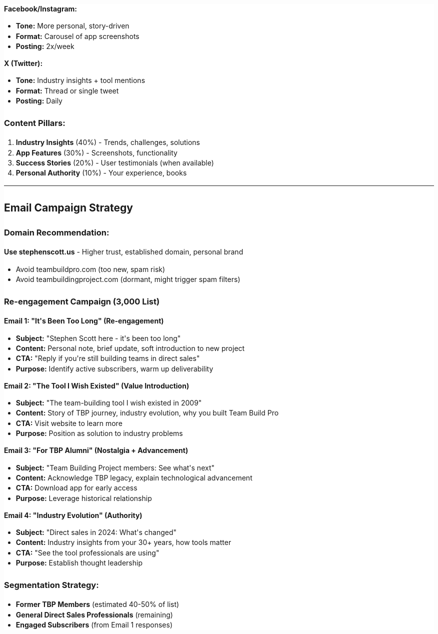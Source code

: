 **Facebook/Instagram:**
- **Tone:** More personal, story-driven
- **Format:** Carousel of app screenshots
- **Posting:** 2x/week

**X (Twitter):**
- **Tone:** Industry insights + tool mentions
- **Format:** Thread or single tweet
- **Posting:** Daily

### **Content Pillars:**
1. **Industry Insights** (40%) - Trends, challenges, solutions
2. **App Features** (30%) - Screenshots, functionality 
3. **Success Stories** (20%) - User testimonials (when available)
4. **Personal Authority** (10%) - Your experience, books

---

## **Email Campaign Strategy**

### **Domain Recommendation:**
**Use stephenscott.us** - Higher trust, established domain, personal brand
- Avoid teambuildpro.com (too new, spam risk)
- Avoid teambuildingproject.com (dormant, might trigger spam filters)

### **Re-engagement Campaign (3,000 List)**

**Email 1: "It's Been Too Long" (Re-engagement)**
- **Subject:** "Stephen Scott here - it's been too long"
- **Content:** Personal note, brief update, soft introduction to new project
- **CTA:** "Reply if you're still building teams in direct sales"
- **Purpose:** Identify active subscribers, warm up deliverability

**Email 2: "The Tool I Wish Existed" (Value Introduction)**
- **Subject:** "The team-building tool I wish existed in 2009"
- **Content:** Story of TBP journey, industry evolution, why you built Team Build Pro
- **CTA:** Visit website to learn more
- **Purpose:** Position as solution to industry problems

**Email 3: "For TBP Alumni" (Nostalgia + Advancement)**
- **Subject:** "Team Building Project members: See what's next"
- **Content:** Acknowledge TBP legacy, explain technological advancement
- **CTA:** Download app for early access
- **Purpose:** Leverage historical relationship

**Email 4: "Industry Evolution" (Authority)**
- **Subject:** "Direct sales in 2024: What's changed"
- **Content:** Industry insights from your 30+ years, how tools matter
- **CTA:** "See the tool professionals are using"
- **Purpose:** Establish thought leadership

### **Segmentation Strategy:**
- **Former TBP Members** (estimated 40-50% of list)
- **General Direct Sales Professionals** (remaining)
- **Engaged Subscribers** (from Email 1 responses)

